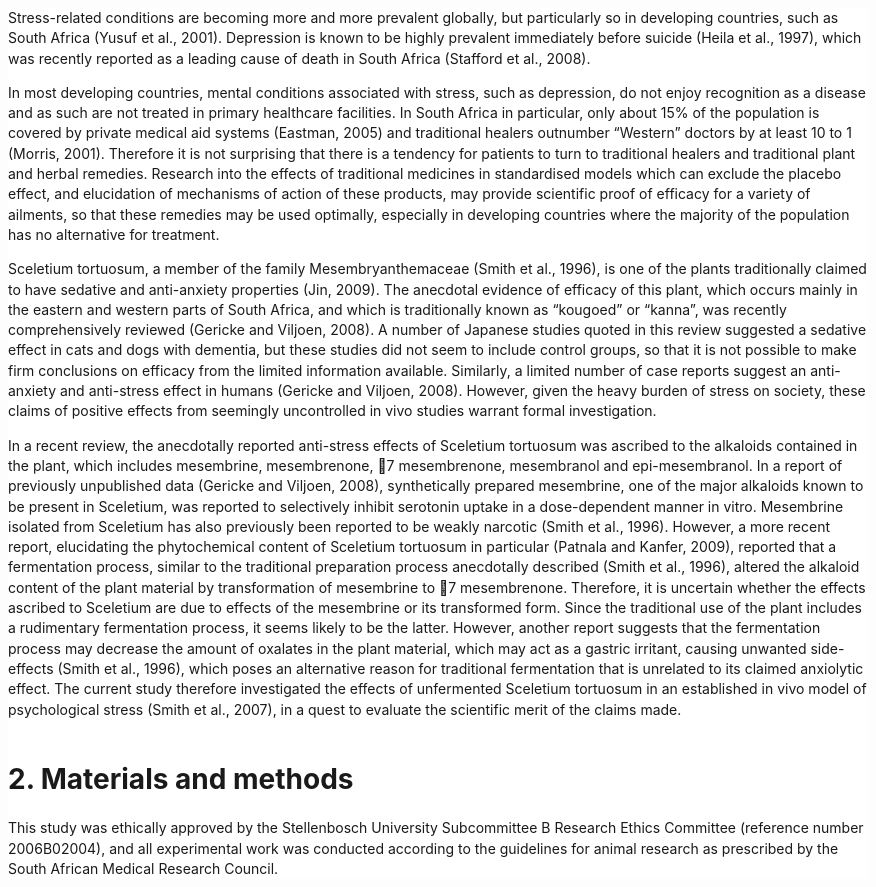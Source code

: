 Stress-related conditions are becoming more and more prevalent globally, but particularly so in developing countries, such as South Africa (Yusuf et al., 2001). Depression is known to be highly prevalent immediately before suicide (Heila et al., 1997), which was recently reported as a leading cause of death in South Africa (Stafford et al., 2008).

In most developing countries, mental conditions associated with stress, such as depression, do not enjoy recognition as a disease and as such are not treated in primary healthcare facilities. In South Africa in particular, only about 15% of the population is covered by private medical aid systems (Eastman, 2005) and traditional healers outnumber “Western” doctors by at least 10 to 1 (Morris, 2001). Therefore it is not surprising that there is a tendency for patients to turn to traditional healers and traditional plant and herbal remedies. Research into the effects of traditional medicines in standardised models which can exclude the placebo effect, and elucidation of mechanisms of action of these products, may provide scientific proof of efficacy for a variety of ailments, so that these remedies may be used optimally, especially in developing countries where the majority of the population has no alternative for treatment.

Sceletium tortuosum, a member of the family Mesembryanthemaceae (Smith et al., 1996), is one of the plants traditionally claimed to have sedative and anti-anxiety properties (Jin, 2009). The anecdotal evidence of efficacy of this plant, which occurs mainly in the eastern and western parts of South Africa, and which is traditionally known as “kougoed” or “kanna”, was recently comprehensively reviewed (Gericke and Viljoen, 2008). A number of Japanese studies quoted in this review suggested a sedative effect in cats and dogs with dementia, but these studies did not seem to include control groups, so that it is not possible to make firm conclusions on efficacy from the limited information available. Similarly, a limited number of case reports suggest an anti-anxiety and anti-stress effect in humans (Gericke and Viljoen, 2008). However, given the heavy burden of stress on society, these claims of positive effects from seemingly uncontrolled in vivo studies warrant formal investigation.

In a recent review, the anecdotally reported anti-stress effects of Sceletium tortuosum was ascribed to the alkaloids contained in the plant, which includes mesembrine, mesembrenone, 7 mesembrenone, mesembranol and epi-mesembranol. In a report of previously unpublished data (Gericke and Viljoen, 2008), synthetically prepared mesembrine, one of the major alkaloids known to be present in Sceletium, was reported to selectively inhibit serotonin uptake in a dose-dependent manner in vitro. Mesembrine isolated from Sceletium has also previously been reported to be weakly narcotic (Smith et al., 1996). However, a more recent report, elucidating the phytochemical content of Sceletium tortuosum in particular (Patnala and Kanfer, 2009), reported that a fermentation process, similar to the traditional preparation process anecdotally described (Smith et al., 1996), altered the alkaloid content of the plant material by transformation of mesembrine to 7 mesembrenone. Therefore, it is uncertain whether the effects ascribed to Sceletium are due to effects of the mesembrine or its transformed form. Since the traditional use of the plant includes a rudimentary fermentation process, it seems likely to be the latter. However, another report suggests that the fermentation process may decrease the amount of oxalates in the plant material, which may act as a gastric irritant, causing unwanted side-effects (Smith et al., 1996), which poses an alternative reason for traditional fermentation that is unrelated to its claimed anxiolytic effect. The current study therefore investigated the effects of unfermented Sceletium tortuosum in an established in vivo model of psychological stress (Smith et al., 2007), in a quest to evaluate the scientific merit of the claims made.

# 2. Materials and methods

This study was ethically approved by the Stellenbosch University Subcommittee B Research Ethics Committee (reference number 2006B02004), and all experimental work was conducted according to the guidelines for animal research as prescribed by the South African Medical Research Council.
